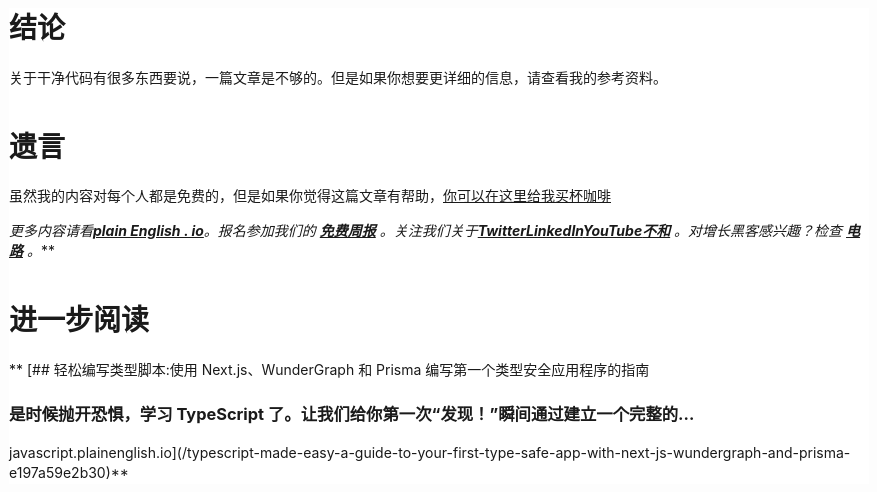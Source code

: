 # 结论

关于干净代码有很多东西要说，一篇文章是不够的。但是如果你想要更详细的信息，请查看我的参考资料。

# 遗言

虽然我的内容对每个人都是免费的，但是如果你觉得这篇文章有帮助，[你可以在这里给我买杯咖啡](https://www.buymeacoffee.com/kylele19)

*更多内容请看*[***plain English . io***](https://plainenglish.io/)*。报名参加我们的* [***免费周报***](http://newsletter.plainenglish.io/) *。关注我们关于*[***Twitter***](https://twitter.com/inPlainEngHQ)[***LinkedIn***](https://www.linkedin.com/company/inplainenglish/)*[***YouTube***](https://www.youtube.com/channel/UCtipWUghju290NWcn8jhyAw)*[***不和***](https://discord.gg/GtDtUAvyhW) *。对增长黑客感兴趣？检查* [***电路***](https://circuit.ooo/) *。***

# **进一步阅读**

**[](/typescript-made-easy-a-guide-to-your-first-type-safe-app-with-next-js-wundergraph-and-prisma-e197a59e2b30) [## 轻松编写类型脚本:使用 Next.js、WunderGraph 和 Prisma 编写第一个类型安全应用程序的指南

### 是时候抛开恐惧，学习 TypeScript 了。让我们给你第一次“发现！”瞬间通过建立一个完整的…

javascript.plainenglish.io](/typescript-made-easy-a-guide-to-your-first-type-safe-app-with-next-js-wundergraph-and-prisma-e197a59e2b30)**